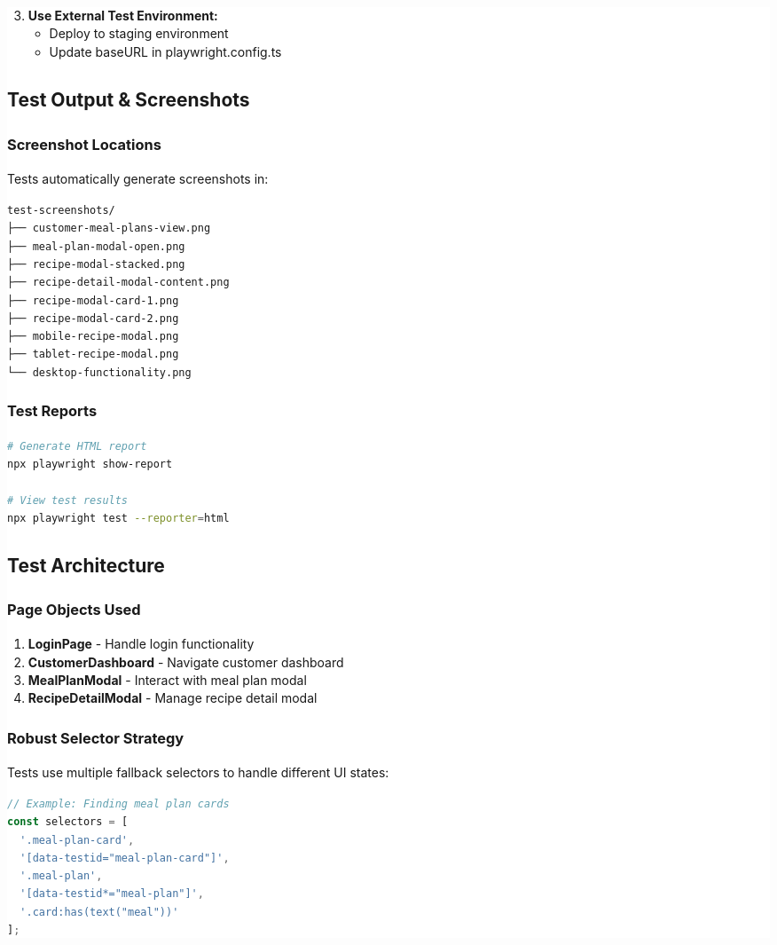 3. **Use External Test Environment:**
   - Deploy to staging environment
   - Update baseURL in playwright.config.ts

## Test Output & Screenshots

### Screenshot Locations
Tests automatically generate screenshots in:
```
test-screenshots/
├── customer-meal-plans-view.png
├── meal-plan-modal-open.png
├── recipe-modal-stacked.png
├── recipe-detail-modal-content.png
├── recipe-modal-card-1.png
├── recipe-modal-card-2.png
├── mobile-recipe-modal.png
├── tablet-recipe-modal.png
└── desktop-functionality.png
```

### Test Reports
```bash
# Generate HTML report
npx playwright show-report

# View test results
npx playwright test --reporter=html
```

## Test Architecture

### Page Objects Used
1. **LoginPage** - Handle login functionality
2. **CustomerDashboard** - Navigate customer dashboard
3. **MealPlanModal** - Interact with meal plan modal
4. **RecipeDetailModal** - Manage recipe detail modal

### Robust Selector Strategy
Tests use multiple fallback selectors to handle different UI states:

```typescript
// Example: Finding meal plan cards
const selectors = [
  '.meal-plan-card',
  '[data-testid="meal-plan-card"]', 
  '.meal-plan',
  '[data-testid*="meal-plan"]',
  '.card:has(text("meal"))'
];
```
